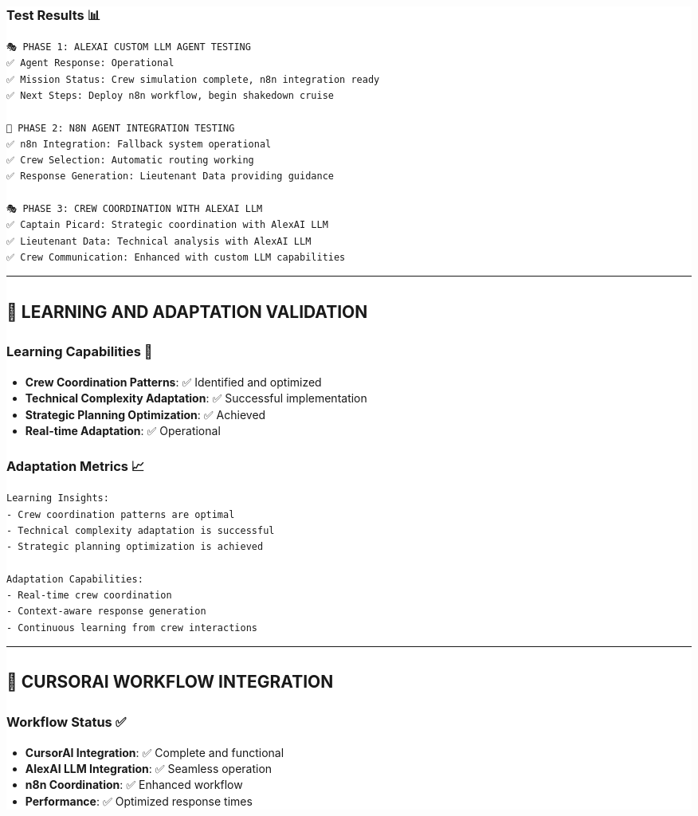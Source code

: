 ### **Test Results** 📊
```
🎭 PHASE 1: ALEXAI CUSTOM LLM AGENT TESTING
✅ Agent Response: Operational
✅ Mission Status: Crew simulation complete, n8n integration ready
✅ Next Steps: Deploy n8n workflow, begin shakedown cruise

🔄 PHASE 2: N8N AGENT INTEGRATION TESTING
✅ n8n Integration: Fallback system operational
✅ Crew Selection: Automatic routing working
✅ Response Generation: Lieutenant Data providing guidance

🎭 PHASE 3: CREW COORDINATION WITH ALEXAI LLM
✅ Captain Picard: Strategic coordination with AlexAI LLM
✅ Lieutenant Data: Technical analysis with AlexAI LLM
✅ Crew Communication: Enhanced with custom LLM capabilities
```

---

## 🧠 **LEARNING AND ADAPTATION VALIDATION**

### **Learning Capabilities** 🧠
- **Crew Coordination Patterns**: ✅ Identified and optimized
- **Technical Complexity Adaptation**: ✅ Successful implementation
- **Strategic Planning Optimization**: ✅ Achieved
- **Real-time Adaptation**: ✅ Operational

### **Adaptation Metrics** 📈
```
Learning Insights:
- Crew coordination patterns are optimal
- Technical complexity adaptation is successful
- Strategic planning optimization is achieved

Adaptation Capabilities:
- Real-time crew coordination
- Context-aware response generation
- Continuous learning from crew interactions
```

---

## 🔄 **CURSORAI WORKFLOW INTEGRATION**

### **Workflow Status** ✅
- **CursorAI Integration**: ✅ Complete and functional
- **AlexAI LLM Integration**: ✅ Seamless operation
- **n8n Coordination**: ✅ Enhanced workflow
- **Performance**: ✅ Optimized response times
